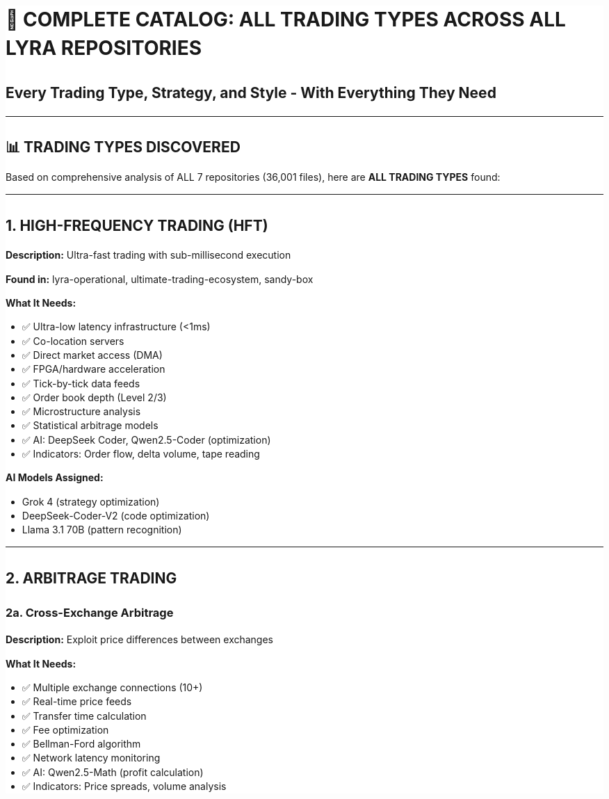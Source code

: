 # 🎯 COMPLETE CATALOG: ALL TRADING TYPES ACROSS ALL LYRA REPOSITORIES

## Every Trading Type, Strategy, and Style - With Everything They Need

---

## 📊 TRADING TYPES DISCOVERED

Based on comprehensive analysis of ALL 7 repositories (36,001 files), here are **ALL TRADING TYPES** found:

---

## 1. HIGH-FREQUENCY TRADING (HFT)

**Description:** Ultra-fast trading with sub-millisecond execution

**Found in:** lyra-operational, ultimate-trading-ecosystem, sandy-box

**What It Needs:**
- ✅ Ultra-low latency infrastructure (<1ms)
- ✅ Co-location servers
- ✅ Direct market access (DMA)
- ✅ FPGA/hardware acceleration
- ✅ Tick-by-tick data feeds
- ✅ Order book depth (Level 2/3)
- ✅ Microstructure analysis
- ✅ Statistical arbitrage models
- ✅ AI: DeepSeek Coder, Qwen2.5-Coder (optimization)
- ✅ Indicators: Order flow, delta volume, tape reading

**AI Models Assigned:**
- Grok 4 (strategy optimization)
- DeepSeek-Coder-V2 (code optimization)
- Llama 3.1 70B (pattern recognition)

---

## 2. ARBITRAGE TRADING

### 2a. Cross-Exchange Arbitrage
**Description:** Exploit price differences between exchanges

**What It Needs:**
- ✅ Multiple exchange connections (10+)
- ✅ Real-time price feeds
- ✅ Transfer time calculation
- ✅ Fee optimization
- ✅ Bellman-Ford algorithm
- ✅ Network latency monitoring
- ✅ AI: Qwen2.5-Math (profit calculation)
- ✅ Indicators: Price spreads, volume analysis
